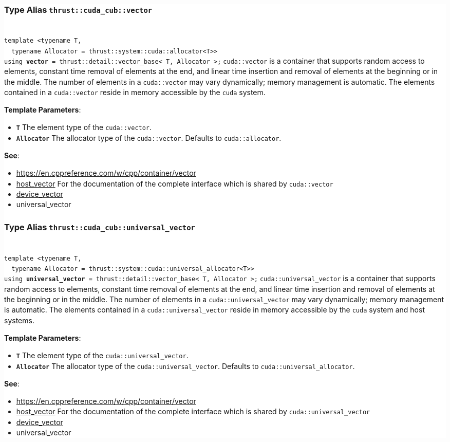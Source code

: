 <h3 id="using-vector">
Type Alias <code>thrust::cuda&#95;cub::vector</code>
</h3>

<code class="doxybook">
<span>template &lt;typename T,</span>
<span>&nbsp;&nbsp;typename Allocator = thrust::system::cuda::allocator&lt;T&gt;&gt;</span>
<span>using <b>vector</b> = thrust::detail::vector&#95;base&lt; T, Allocator &gt;;</span></code>
<code>cuda::vector</code> is a container that supports random access to elements, constant time removal of elements at the end, and linear time insertion and removal of elements at the beginning or in the middle. The number of elements in a <code>cuda::vector</code> may vary dynamically; memory management is automatic. The elements contained in a <code>cuda::vector</code> reside in memory accessible by the <code>cuda</code> system.

**Template Parameters**:
* **`T`** The element type of the <code>cuda::vector</code>. 
* **`Allocator`** The allocator type of the <code>cuda::vector</code>. Defaults to <code>cuda::allocator</code>.

**See**:
* <a href="https://en.cppreference.com/w/cpp/container/vector">https://en.cppreference.com/w/cpp/container/vector</a>
* <a href="{{ site.baseurl }}/api/classes/classthrust_1_1host__vector.html">host_vector</a> For the documentation of the complete interface which is shared by <code>cuda::vector</code>
* <a href="{{ site.baseurl }}/api/classes/classthrust_1_1device__vector.html">device_vector</a>
* universal_vector 

<h3 id="using-universal-vector">
Type Alias <code>thrust::cuda&#95;cub::universal&#95;vector</code>
</h3>

<code class="doxybook">
<span>template &lt;typename T,</span>
<span>&nbsp;&nbsp;typename Allocator = thrust::system::cuda::universal&#95;allocator&lt;T&gt;&gt;</span>
<span>using <b>universal_vector</b> = thrust::detail::vector&#95;base&lt; T, Allocator &gt;;</span></code>
<code>cuda::universal&#95;vector</code> is a container that supports random access to elements, constant time removal of elements at the end, and linear time insertion and removal of elements at the beginning or in the middle. The number of elements in a <code>cuda::universal&#95;vector</code> may vary dynamically; memory management is automatic. The elements contained in a <code>cuda::universal&#95;vector</code> reside in memory accessible by the <code>cuda</code> system and host systems.

**Template Parameters**:
* **`T`** The element type of the <code>cuda::universal&#95;vector</code>. 
* **`Allocator`** The allocator type of the <code>cuda::universal&#95;vector</code>. Defaults to <code>cuda::universal&#95;allocator</code>.

**See**:
* <a href="https://en.cppreference.com/w/cpp/container/vector">https://en.cppreference.com/w/cpp/container/vector</a>
* <a href="{{ site.baseurl }}/api/classes/classthrust_1_1host__vector.html">host_vector</a> For the documentation of the complete interface which is shared by <code>cuda::universal&#95;vector</code>
* <a href="{{ site.baseurl }}/api/classes/classthrust_1_1device__vector.html">device_vector</a>
* universal_vector 
